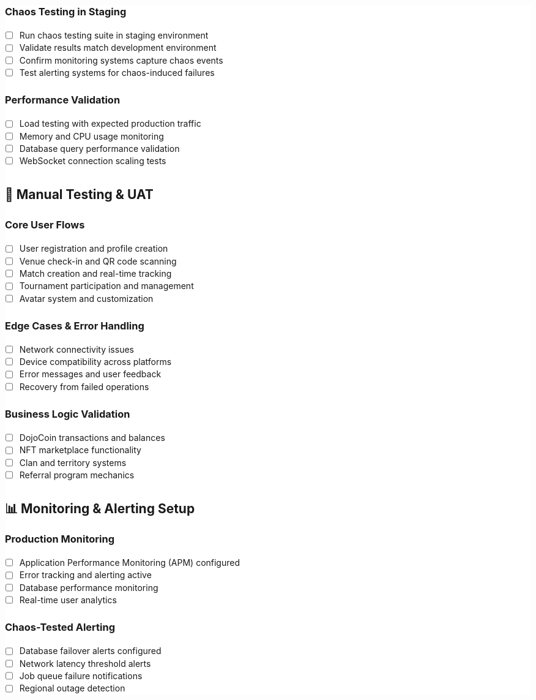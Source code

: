 ### Chaos Testing in Staging

- [ ] Run chaos testing suite in staging environment
- [ ] Validate results match development environment
- [ ] Confirm monitoring systems capture chaos events
- [ ] Test alerting systems for chaos-induced failures

### Performance Validation

- [ ] Load testing with expected production traffic
- [ ] Memory and CPU usage monitoring
- [ ] Database query performance validation
- [ ] WebSocket connection scaling tests

## 👥 Manual Testing & UAT

### Core User Flows

- [ ] User registration and profile creation
- [ ] Venue check-in and QR code scanning
- [ ] Match creation and real-time tracking
- [ ] Tournament participation and management
- [ ] Avatar system and customization

### Edge Cases & Error Handling

- [ ] Network connectivity issues
- [ ] Device compatibility across platforms
- [ ] Error messages and user feedback
- [ ] Recovery from failed operations

### Business Logic Validation

- [ ] DojoCoin transactions and balances
- [ ] NFT marketplace functionality
- [ ] Clan and territory systems
- [ ] Referral program mechanics

## 📊 Monitoring & Alerting Setup

### Production Monitoring

- [ ] Application Performance Monitoring (APM) configured
- [ ] Error tracking and alerting active
- [ ] Database performance monitoring
- [ ] Real-time user analytics

### Chaos-Tested Alerting

- [ ] Database failover alerts configured
- [ ] Network latency threshold alerts
- [ ] Job queue failure notifications
- [ ] Regional outage detection
